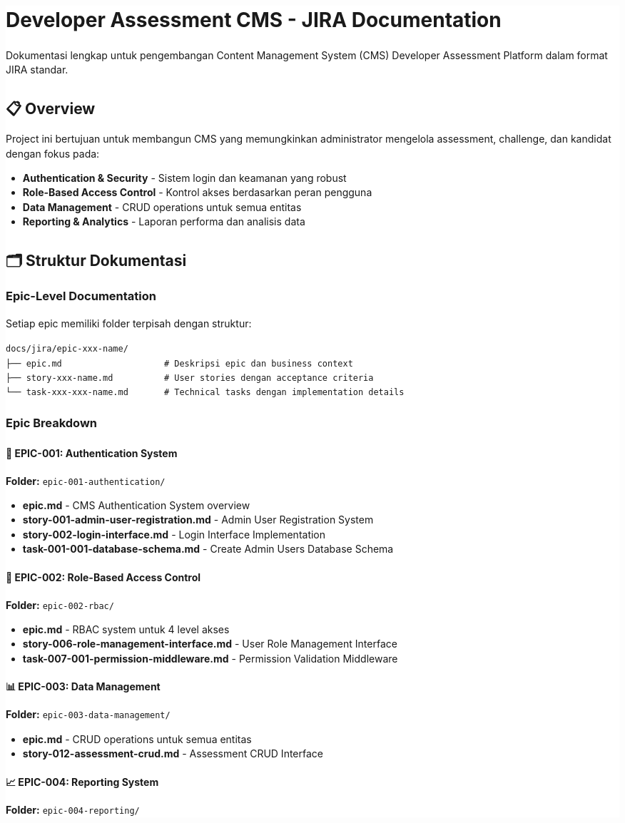 # Developer Assessment CMS - JIRA Documentation

Dokumentasi lengkap untuk pengembangan Content Management System (CMS) Developer Assessment Platform dalam format JIRA standar.

## 📋 Overview

Project ini bertujuan untuk membangun CMS yang memungkinkan administrator mengelola assessment, challenge, dan kandidat dengan fokus pada:

- **Authentication & Security** - Sistem login dan keamanan yang robust
- **Role-Based Access Control** - Kontrol akses berdasarkan peran pengguna
- **Data Management** - CRUD operations untuk semua entitas
- **Reporting & Analytics** - Laporan performa dan analisis data

## 🗂 Struktur Dokumentasi

### Epic-Level Documentation

Setiap epic memiliki folder terpisah dengan struktur:
```
docs/jira/epic-xxx-name/
├── epic.md                    # Deskripsi epic dan business context
├── story-xxx-name.md          # User stories dengan acceptance criteria
└── task-xxx-xxx-name.md       # Technical tasks dengan implementation details
```

### Epic Breakdown

#### 🔐 EPIC-001: Authentication System
**Folder:** `epic-001-authentication/`

- **epic.md** - CMS Authentication System overview
- **story-001-admin-user-registration.md** - Admin User Registration System
- **story-002-login-interface.md** - Login Interface Implementation
- **task-001-001-database-schema.md** - Create Admin Users Database Schema

#### 👥 EPIC-002: Role-Based Access Control
**Folder:** `epic-002-rbac/`

- **epic.md** - RBAC system untuk 4 level akses
- **story-006-role-management-interface.md** - User Role Management Interface
- **task-007-001-permission-middleware.md** - Permission Validation Middleware

#### 📊 EPIC-003: Data Management
**Folder:** `epic-003-data-management/`

- **epic.md** - CRUD operations untuk semua entitas
- **story-012-assessment-crud.md** - Assessment CRUD Interface

#### 📈 EPIC-004: Reporting System
**Folder:** `epic-004-reporting/`

